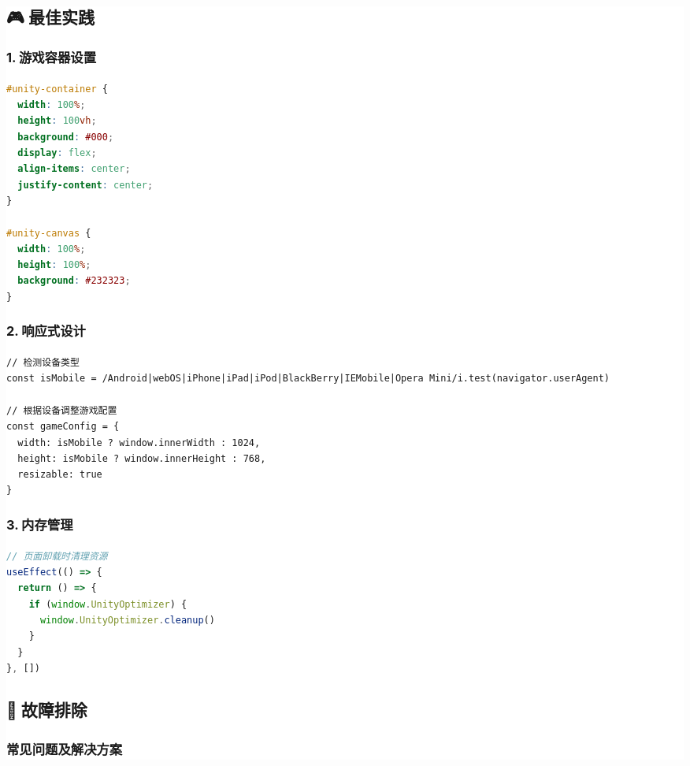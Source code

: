 ## 🎮 最佳实践

### 1. 游戏容器设置

```css
#unity-container {
  width: 100%;
  height: 100vh;
  background: #000;
  display: flex;
  align-items: center;
  justify-content: center;
}

#unity-canvas {
  width: 100%;
  height: 100%;
  background: #232323;
}
```

### 2. 响应式设计

```tsx
// 检测设备类型
const isMobile = /Android|webOS|iPhone|iPad|iPod|BlackBerry|IEMobile|Opera Mini/i.test(navigator.userAgent)

// 根据设备调整游戏配置
const gameConfig = {
  width: isMobile ? window.innerWidth : 1024,
  height: isMobile ? window.innerHeight : 768,
  resizable: true
}
```

### 3. 内存管理

```javascript
// 页面卸载时清理资源
useEffect(() => {
  return () => {
    if (window.UnityOptimizer) {
      window.UnityOptimizer.cleanup()
    }
  }
}, [])
```

## 🔧 故障排除

### 常见问题及解决方案
